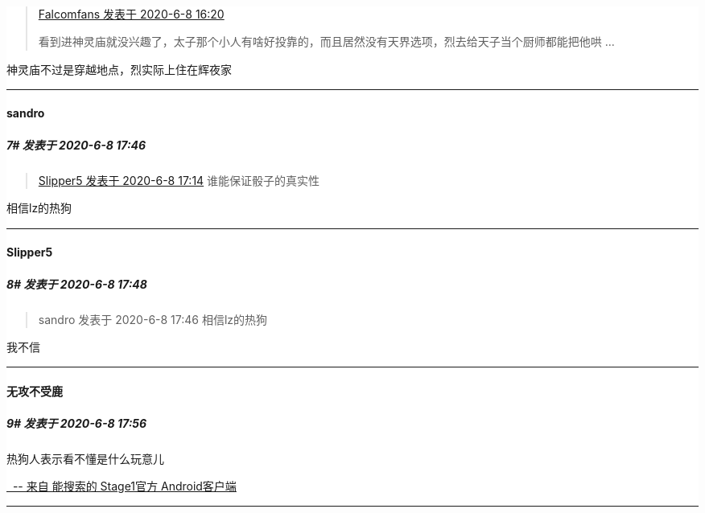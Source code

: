 

<blockquote><a href="httphttps://bbs.saraba1st.com/2b/forum.php?mod=redirect&amp;goto=findpost&amp;pid=47722578&amp;ptid=1940397" target="_blank">Falcomfans 发表于 2020-6-8 16:20</a>

看到进神灵庙就没兴趣了，太子那个小人有啥好投靠的，而且居然没有天界选项，烈去给天子当个厨师都能把他哄 ...</blockquote>
神灵庙不过是穿越地点，烈实际上住在辉夜家







-----

####  sandro  
##### 7#       发表于 2020-6-8 17:46



<blockquote><a href="httphttps://bbs.saraba1st.com/2b/forum.php?mod=redirect&amp;goto=findpost&amp;pid=47723235&amp;ptid=1940397" target="_blank">Slipper5 发表于 2020-6-8 17:14</a>
谁能保证骰子的真实性</blockquote>
相信lz的热狗







-----

####  Slipper5  
##### 8#       发表于 2020-6-8 17:48



<blockquote>sandro 发表于 2020-6-8 17:46
相信lz的热狗</blockquote>
我不信







-----

####  无攻不受鹿  
##### 9#       发表于 2020-6-8 17:56




热狗人表示看不懂是什么玩意儿

[  -- 来自 能搜索的 Stage1官方 Android客户端](https://www.coolapk.com/apk/140634)







-----
